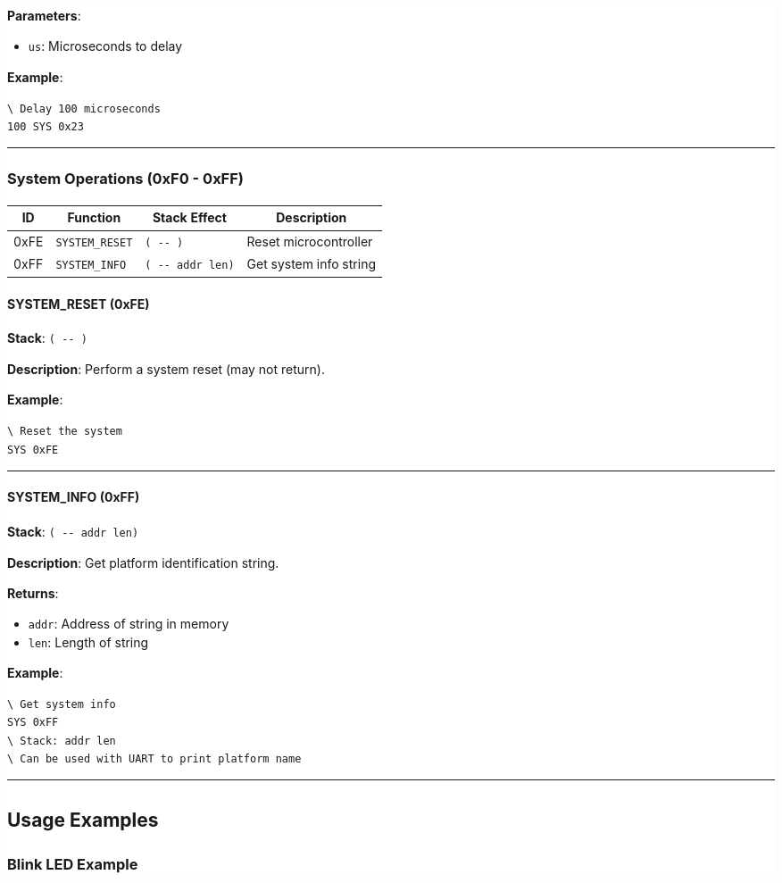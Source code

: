 **Parameters**:
- `us`: Microseconds to delay

**Example**:
```forth
\ Delay 100 microseconds
100 SYS 0x23
```

---

### System Operations (0xF0 - 0xFF)

| ID   | Function | Stack Effect | Description |
|------|----------|--------------|-------------|
| 0xFE | `SYSTEM_RESET` | `( -- )` | Reset microcontroller |
| 0xFF | `SYSTEM_INFO` | `( -- addr len)` | Get system info string |

#### SYSTEM_RESET (0xFE)

**Stack**: `( -- )`

**Description**: Perform a system reset (may not return).

**Example**:
```forth
\ Reset the system
SYS 0xFE
```

---

#### SYSTEM_INFO (0xFF)

**Stack**: `( -- addr len)`

**Description**: Get platform identification string.

**Returns**:
- `addr`: Address of string in memory
- `len`: Length of string

**Example**:
```forth
\ Get system info
SYS 0xFF
\ Stack: addr len
\ Can be used with UART to print platform name
```

---

## Usage Examples

### Blink LED Example
